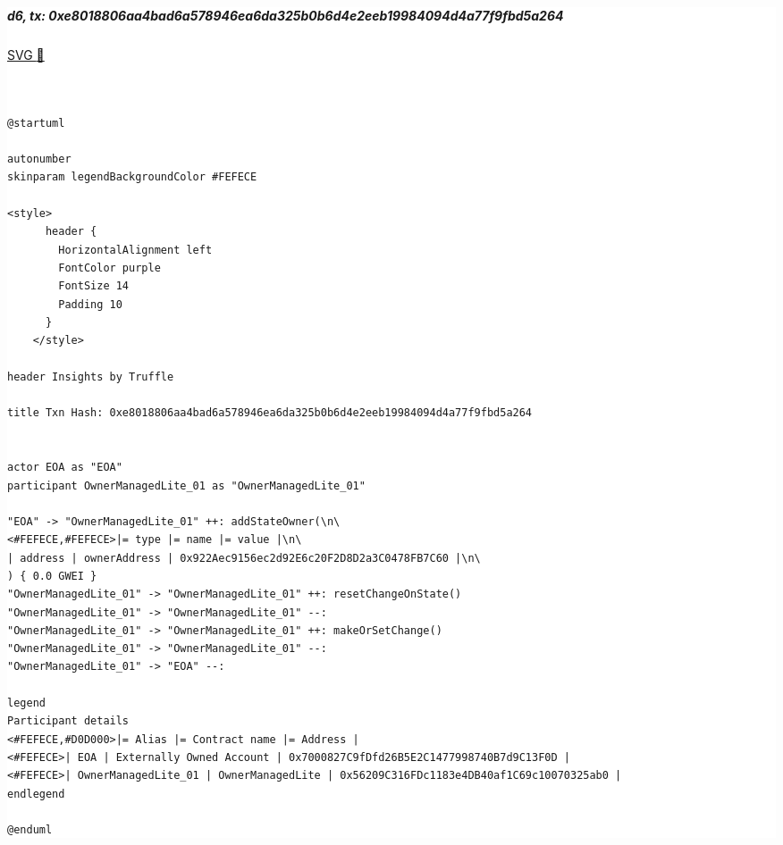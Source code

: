 ##### d6, tx: 0xe8018806aa4bad6a578946ea6da325b0b6d4e2eeb19984094d4a77f9fbd5a264

[SVG :telescope:](https://www.planttext.com/api/plantuml/svg/hLJVQzim47xNNo6wbvQkcwmu_b6wqCIEry962YdifJ3ErjanTUGWorlIPl_xBeuNMXO66_E3JZgTlfFk-ywCNJSMZ6sN5MFGsbgtonGDQnvBlG83IrvXWLfD87iiJDrg5TLLRVYRP9fCeobZLutTL3XYlFiM20eDV-wNdD_KfdogjOLgN9M5NgAsX9ZRGq12ctl8LMjM5RxQc9TFo1ttuBi3fKfTS4VqhX-TlNhVNuBr-MzrKnOBs_1qm-zDc-U4osnfA-JtQyrle5bSSh76G3X183m0DmNbmT0FGjT3y1GCv30LgQTSb8Yf4uQ1Aq9NkU3xUPYdQWZISncLBBDqzUbipA7X9sHF69NDbbcv0dhgxBj6ynaq5AW-bHQ_2gSBFE8_OQmxpoz6n_Vv-VabfmBCBLZi0auVz0ExwgbuszlHzWEtcnLoiXgMdVq6LKkJNVXs1s6mQVYMrpkGyM4frg6KOyn2P-XX9bKefrucHIBZ89OmY8Jh1yd4ZponXphZproy4_pZb-ajCN7yqdzy3IL66or05pZJtRjEp_uMv-BYalzBxYKyuipCV-N_xudtNEvYsBw5sDqBOIYqK5RD2_PY4GiXTknHfv16Q19H2nXIs8770rU7SwDj9puQrnQDXghQTA9JV9nbrAwsuzKdv43wKPZ7kPBUP3YLaUFwFidQTyN4Ls7a318HlmO-9jxVlLs2eIT560qSBuapnma6wCOJLq3kH5wOEKBuWXeAKX8EeqhqzM3NDDAFvoS0)


```plantuml


@startuml

autonumber
skinparam legendBackgroundColor #FEFECE

<style>
      header {
        HorizontalAlignment left
        FontColor purple
        FontSize 14
        Padding 10
      }
    </style>

header Insights by Truffle

title Txn Hash: 0xe8018806aa4bad6a578946ea6da325b0b6d4e2eeb19984094d4a77f9fbd5a264


actor EOA as "EOA"
participant OwnerManagedLite_01 as "OwnerManagedLite_01"

"EOA" -> "OwnerManagedLite_01" ++: addStateOwner(\n\
<#FEFECE,#FEFECE>|= type |= name |= value |\n\
| address | ownerAddress | 0x922Aec9156ec2d92E6c20F2D8D2a3C0478FB7C60 |\n\
) { 0.0 GWEI }
"OwnerManagedLite_01" -> "OwnerManagedLite_01" ++: resetChangeOnState()
"OwnerManagedLite_01" -> "OwnerManagedLite_01" --: 
"OwnerManagedLite_01" -> "OwnerManagedLite_01" ++: makeOrSetChange()
"OwnerManagedLite_01" -> "OwnerManagedLite_01" --: 
"OwnerManagedLite_01" -> "EOA" --: 

legend
Participant details
<#FEFECE,#D0D000>|= Alias |= Contract name |= Address |
<#FEFECE>| EOA | Externally Owned Account | 0x7000827C9fDfd26B5E2C1477998740B7d9C13F0D |
<#FEFECE>| OwnerManagedLite_01 | OwnerManagedLite | 0x56209C316FDc1183e4DB40af1C69c10070325ab0 |
endlegend

@enduml
```
